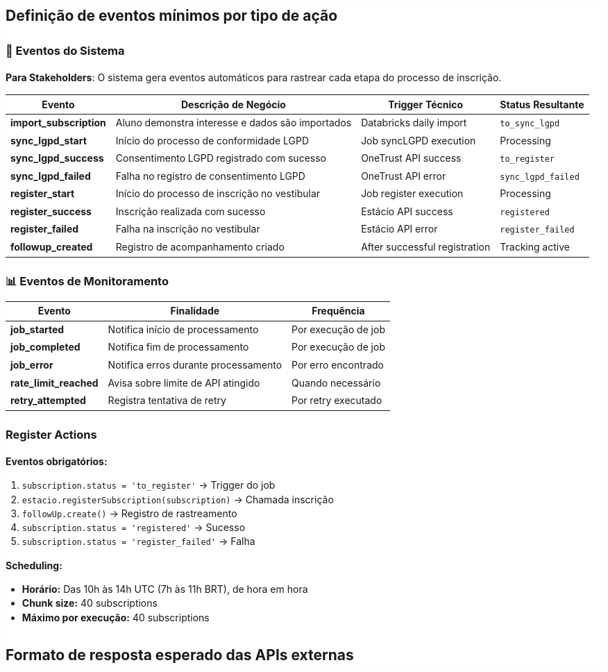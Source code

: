 ## Definição de eventos mínimos por tipo de ação

### 🔄 Eventos do Sistema

**Para Stakeholders**: O sistema gera eventos automáticos para rastrear cada etapa do processo de inscrição.

| Evento | Descrição de Negócio | Trigger Técnico | Status Resultante |
|--------|---------------------|-----------------|-------------------|
| **import_subscription** | Aluno demonstra interesse e dados são importados | Databricks daily import | `to_sync_lgpd` |
| **sync_lgpd_start** | Início do processo de conformidade LGPD | Job syncLGPD execution | Processing |
| **sync_lgpd_success** | Consentimento LGPD registrado com sucesso | OneTrust API success | `to_register` |
| **sync_lgpd_failed** | Falha no registro de consentimento LGPD | OneTrust API error | `sync_lgpd_failed` |
| **register_start** | Início do processo de inscrição no vestibular | Job register execution | Processing |
| **register_success** | Inscrição realizada com sucesso | Estácio API success | `registered` |
| **register_failed** | Falha na inscrição no vestibular | Estácio API error | `register_failed` |
| **followup_created** | Registro de acompanhamento criado | After successful registration | Tracking active |

### 📊 Eventos de Monitoramento

| Evento | Finalidade | Frequência |
|--------|------------|------------|
| **job_started** | Notifica início de processamento | Por execução de job |
| **job_completed** | Notifica fim de processamento | Por execução de job |
| **job_error** | Notifica erros durante processamento | Por erro encontrado |
| **rate_limit_reached** | Avisa sobre limite de API atingido | Quando necessário |
| **retry_attempted** | Registra tentativa de retry | Por retry executado |

### Register Actions
**Eventos obrigatórios:**
1. `subscription.status = 'to_register'` → Trigger do job
2. `estacio.registerSubscription(subscription)` → Chamada inscrição
3. `followUp.create()` → Registro de rastreamento
4. `subscription.status = 'registered'` → Sucesso
5. `subscription.status = 'register_failed'` → Falha

**Scheduling:**
- **Horário:** Das 10h às 14h UTC (7h às 11h BRT), de hora em hora
- **Chunk size:** 40 subscriptions  
- **Máximo por execução:** 40 subscriptions

## Formato de resposta esperado das APIs externas
